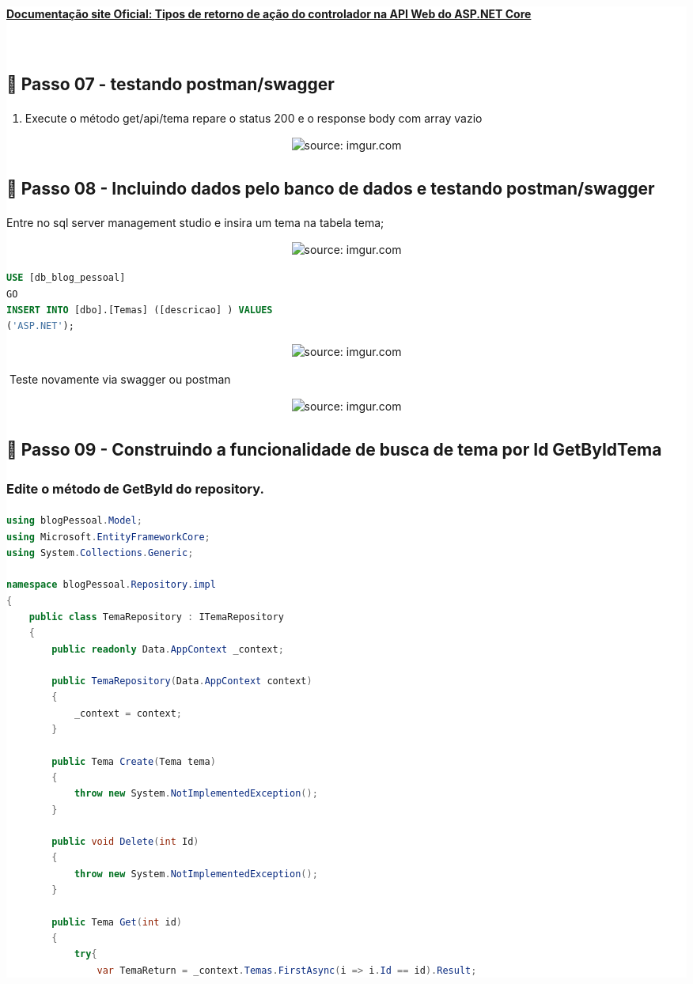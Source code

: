 <div align="left"> <a href="https://docs.microsoft.com/pt-br/aspnet/core/web-api/action-return-types?view=aspnetcore-6.0" target="_blank"><b>Documentação site Oficial: Tipos de retorno de ação do controlador na API Web do ASP.NET Core</b></a>
<br />

​    

<h2>👣 Passo 07 - testando postman/swagger</h2>

1. Execute o método  get/api/tema repare o status 200 e o response body com array vazio

<div align="center"><img src="https://i.imgur.com/y2EbsPq.png" title="source: imgur.com" /></div>

<h2>👣 Passo 08 - Incluindo dados pelo banco de dados e testando postman/swagger</h2>

Entre no sql server management studio e insira um tema na tabela tema;

<div align="center"><img src="https://i.imgur.com/xuCxiya.png" title="source: imgur.com" /></div>

```sql
USE [db_blog_pessoal]
GO
INSERT INTO [dbo].[Temas] ([descricao] ) VALUES
('ASP.NET');
```

<div align="center"><img src="https://i.imgur.com/y2EbsPq.png" title="source: imgur.com" /></div>

​	Teste novamente via swagger ou postman

<div align="center"><img src="https://i.imgur.com/0YwdudP.png" title="source: imgur.com" /></div>

<h2>👣 Passo 09 - Construindo a funcionalidade de busca de tema por Id GetByIdTema</h2>



### Edite o método de GetById do repository.

```c#
using blogPessoal.Model;
using Microsoft.EntityFrameworkCore;
using System.Collections.Generic;

namespace blogPessoal.Repository.impl
{
    public class TemaRepository : ITemaRepository
    {
        public readonly Data.AppContext _context;

        public TemaRepository(Data.AppContext context)
        {
            _context = context;
        }

        public Tema Create(Tema tema)
        {
            throw new System.NotImplementedException();
        }

        public void Delete(int Id)
        {
            throw new System.NotImplementedException();
        }

        public Tema Get(int id)
        {
            try{
                var TemaReturn = _context.Temas.FirstAsync(i => i.Id == id).Result;
```